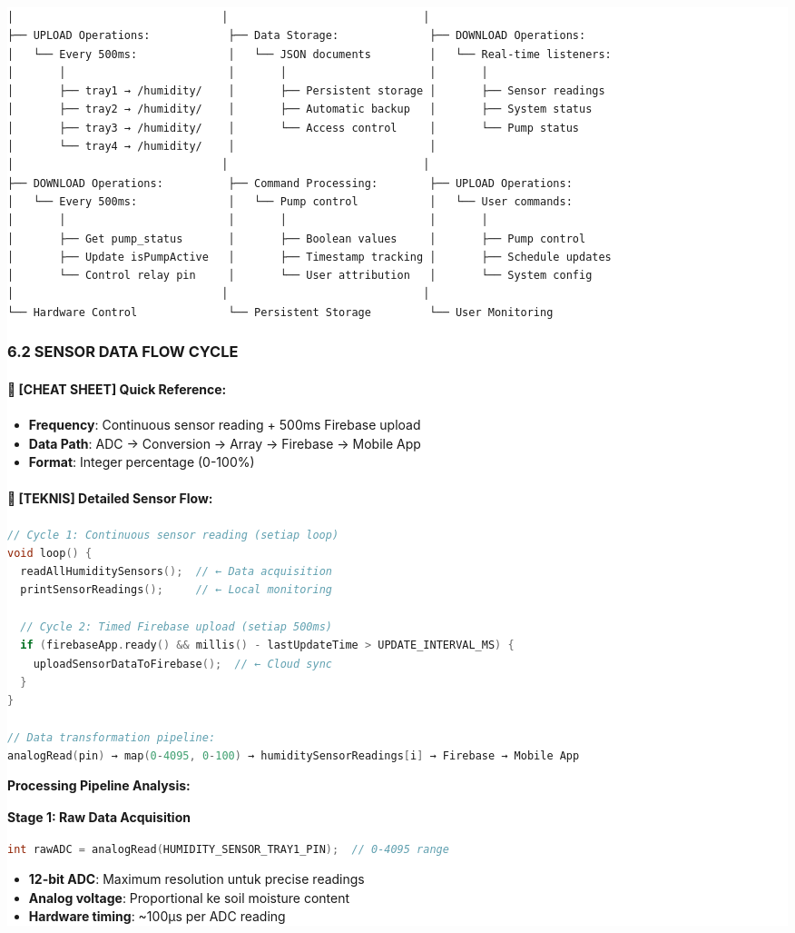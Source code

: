 ```
│                                │                              │
├── UPLOAD Operations:            ├── Data Storage:              ├── DOWNLOAD Operations:
│   └── Every 500ms:              │   └── JSON documents         │   └── Real-time listeners:
│       │                         │       │                      │       │
│       ├── tray1 → /humidity/    │       ├── Persistent storage │       ├── Sensor readings
│       ├── tray2 → /humidity/    │       ├── Automatic backup   │       ├── System status
│       ├── tray3 → /humidity/    │       └── Access control     │       └── Pump status
│       └── tray4 → /humidity/    │                              │
│                                │                              │
├── DOWNLOAD Operations:          ├── Command Processing:        ├── UPLOAD Operations:
│   └── Every 500ms:              │   └── Pump control           │   └── User commands:
│       │                         │       │                      │       │
│       ├── Get pump_status       │       ├── Boolean values     │       ├── Pump control
│       ├── Update isPumpActive   │       ├── Timestamp tracking │       ├── Schedule updates
│       └── Control relay pin     │       └── User attribution   │       └── System config
│                                │                              │
└── Hardware Control              └── Persistent Storage         └── User Monitoring
```

### 6.2 SENSOR DATA FLOW CYCLE

#### **📍 [CHEAT SHEET] Quick Reference:**
- **Frequency**: Continuous sensor reading + 500ms Firebase upload
- **Data Path**: ADC → Conversion → Array → Firebase → Mobile App
- **Format**: Integer percentage (0-100%)

#### **🔧 [TEKNIS] Detailed Sensor Flow:**

```cpp
// Cycle 1: Continuous sensor reading (setiap loop)
void loop() {
  readAllHumiditySensors();  // ← Data acquisition
  printSensorReadings();     // ← Local monitoring
  
  // Cycle 2: Timed Firebase upload (setiap 500ms)
  if (firebaseApp.ready() && millis() - lastUpdateTime > UPDATE_INTERVAL_MS) {
    uploadSensorDataToFirebase();  // ← Cloud sync
  }
}

// Data transformation pipeline:
analogRead(pin) → map(0-4095, 0-100) → humiditySensorReadings[i] → Firebase → Mobile App
```

**Processing Pipeline Analysis:**

**Stage 1: Raw Data Acquisition**
```cpp
int rawADC = analogRead(HUMIDITY_SENSOR_TRAY1_PIN);  // 0-4095 range
```
- **12-bit ADC**: Maximum resolution untuk precise readings
- **Analog voltage**: Proportional ke soil moisture content
- **Hardware timing**: ~100μs per ADC reading
